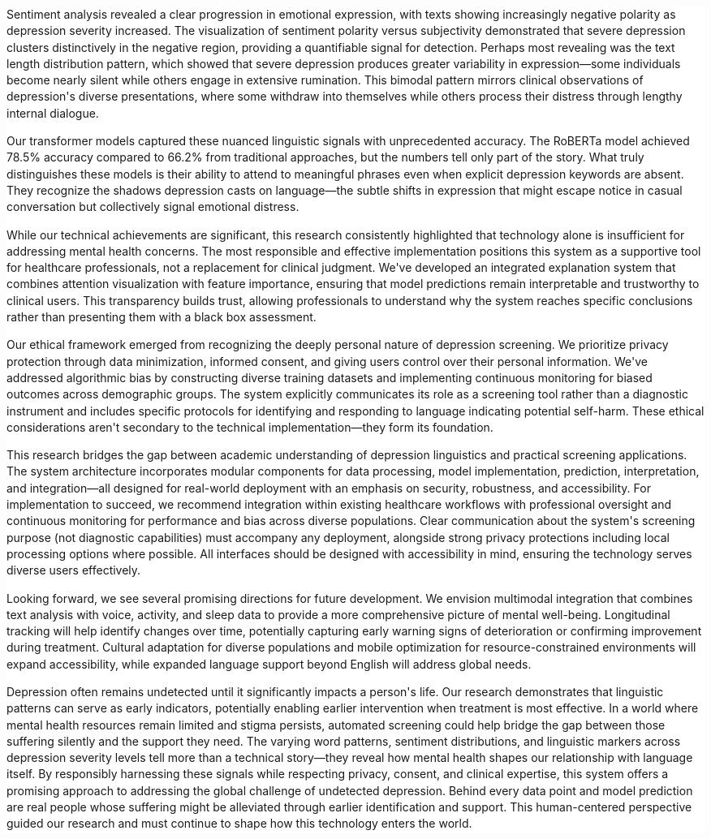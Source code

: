 Sentiment analysis revealed a clear progression in emotional expression, with texts showing increasingly negative polarity as depression severity increased. The visualization of sentiment polarity versus subjectivity demonstrated that severe depression clusters distinctively in the negative region, providing a quantifiable signal for detection. Perhaps most revealing was the text length distribution pattern, which showed that severe depression produces greater variability in expression—some individuals become nearly silent while others engage in extensive rumination. This bimodal pattern mirrors clinical observations of depression's diverse presentations, where some withdraw into themselves while others process their distress through lengthy internal dialogue.

Our transformer models captured these nuanced linguistic signals with unprecedented accuracy. The RoBERTa model achieved 78.5% accuracy compared to 66.2% from traditional approaches, but the numbers tell only part of the story. What truly distinguishes these models is their ability to attend to meaningful phrases even when explicit depression keywords are absent. They recognize the shadows depression casts on language—the subtle shifts in expression that might escape notice in casual conversation but collectively signal emotional distress.

While our technical achievements are significant, this research consistently highlighted that technology alone is insufficient for addressing mental health concerns. The most responsible and effective implementation positions this system as a supportive tool for healthcare professionals, not a replacement for clinical judgment. We've developed an integrated explanation system that combines attention visualization with feature importance, ensuring that model predictions remain interpretable and trustworthy to clinical users. This transparency builds trust, allowing professionals to understand why the system reaches specific conclusions rather than presenting them with a black box assessment.

Our ethical framework emerged from recognizing the deeply personal nature of depression screening. We prioritize privacy protection through data minimization, informed consent, and giving users control over their personal information. We've addressed algorithmic bias by constructing diverse training datasets and implementing continuous monitoring for biased outcomes across demographic groups. The system explicitly communicates its role as a screening tool rather than a diagnostic instrument and includes specific protocols for identifying and responding to language indicating potential self-harm. These ethical considerations aren't secondary to the technical implementation—they form its foundation.

This research bridges the gap between academic understanding of depression linguistics and practical screening applications. The system architecture incorporates modular components for data processing, model implementation, prediction, interpretation, and integration—all designed for real-world deployment with an emphasis on security, robustness, and accessibility. For implementation to succeed, we recommend integration within existing healthcare workflows with professional oversight and continuous monitoring for performance and bias across diverse populations. Clear communication about the system's screening purpose (not diagnostic capabilities) must accompany any deployment, alongside strong privacy protections including local processing options where possible. All interfaces should be designed with accessibility in mind, ensuring the technology serves diverse users effectively.

Looking forward, we see several promising directions for future development. We envision multimodal integration that combines text analysis with voice, activity, and sleep data to provide a more comprehensive picture of mental well-being. Longitudinal tracking will help identify changes over time, potentially capturing early warning signs of deterioration or confirming improvement during treatment. Cultural adaptation for diverse populations and mobile optimization for resource-constrained environments will expand accessibility, while expanded language support beyond English will address global needs.

Depression often remains undetected until it significantly impacts a person's life. Our research demonstrates that linguistic patterns can serve as early indicators, potentially enabling earlier intervention when treatment is most effective. In a world where mental health resources remain limited and stigma persists, automated screening could help bridge the gap between those suffering silently and the support they need. The varying word patterns, sentiment distributions, and linguistic markers across depression severity levels tell more than a technical story—they reveal how mental health shapes our relationship with language itself. By responsibly harnessing these signals while respecting privacy, consent, and clinical expertise, this system offers a promising approach to addressing the global challenge of undetected depression. Behind every data point and model prediction are real people whose suffering might be alleviated through earlier identification and support. This human-centered perspective guided our research and must continue to shape how this technology enters the world. 
